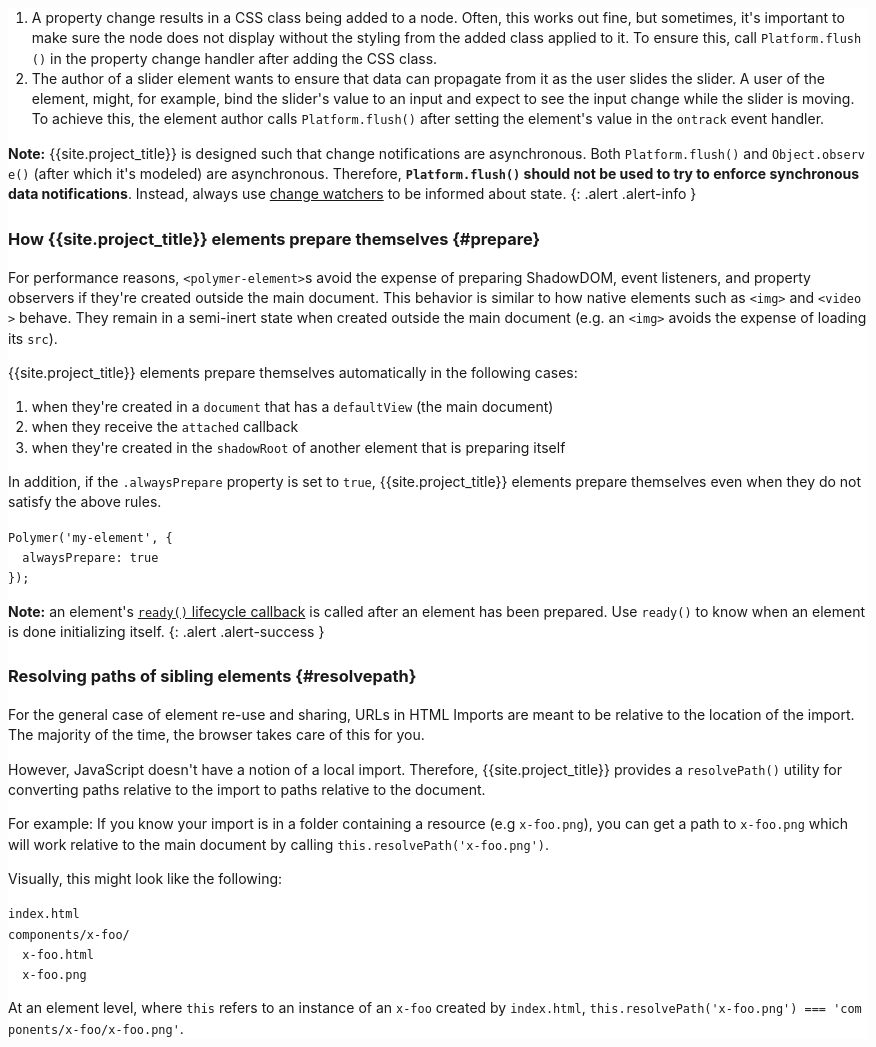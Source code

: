 1. A property change results in a CSS class being added to a node. Often, this works out fine, but sometimes, it's important to make sure the node does not display without the styling from the added class applied to it. To ensure this, call `Platform.flush()` in the property change handler after adding the CSS class.
2. The author of a slider element wants to ensure that data can propagate from it as the user slides the slider. A user of the element, might, for example, bind the slider's value to an input and expect to see the input change while the slider is moving. To achieve this, the element author calls `Platform.flush()` after setting the element's value in the `ontrack` event handler.

**Note:** {{site.project_title}} is designed such that change notifications are asynchronous. Both `Platform.flush()` and `Object.observe()` (after which it's modeled) are asynchronous. Therefore, **`Platform.flush()` should not be used to try to enforce synchronous data notifications**. Instead, always use [change watchers](#change-watchers) to be informed about state.
{: .alert .alert-info }

### How {{site.project_title}} elements prepare themselves {#prepare}

For performance reasons, `<polymer-element>`s avoid the expense of preparing ShadowDOM, event listeners, and property observers if they're created outside the main document.
This behavior is similar to how native elements such as `<img>` and `<video>` behave.
They remain in a semi-inert state when created outside the main document (e.g. an `<img>` avoids the expense of loading its `src`).

{{site.project_title}} elements prepare themselves automatically in the following cases:

1. when they're created in a `document` that has a `defaultView` (the main document)
2. when they receive the `attached` callback
3. when they're created in the `shadowRoot` of another element that is preparing itself

In addition, if the `.alwaysPrepare` property is set to `true`, {{site.project_title}} elements
prepare themselves even when they do not satisfy the above rules.

    Polymer('my-element', {
      alwaysPrepare: true
    });

**Note:** an element's [`ready()` lifecycle callback](#lifecyclemethods) is called after an element has been prepared. Use `ready()` to know when an element is done initializing itself.
{: .alert .alert-success }

### Resolving paths of sibling elements {#resolvepath}

For the general case of element re-use and sharing, URLs in HTML Imports are meant to be relative to the location of the import. The majority of the time, the browser takes care of this for you.

However, JavaScript doesn't have a notion of a local import. Therefore, {{site.project_title}} provides a `resolvePath()` utility for converting paths relative to the import to paths relative to the document.

For example: If you know your import is in a folder containing a resource (e.g `x-foo.png`), you can get a path to `x-foo.png` which will work relative to the main document by calling `this.resolvePath('x-foo.png')`.

Visually, this might look like the following:

    index.html
    components/x-foo/
      x-foo.html
      x-foo.png

At an element level, where `this` refers to an instance of an `x-foo` created by `index.html`, `this.resolvePath('x-foo.png') === 'components/x-foo/x-foo.png'`.
